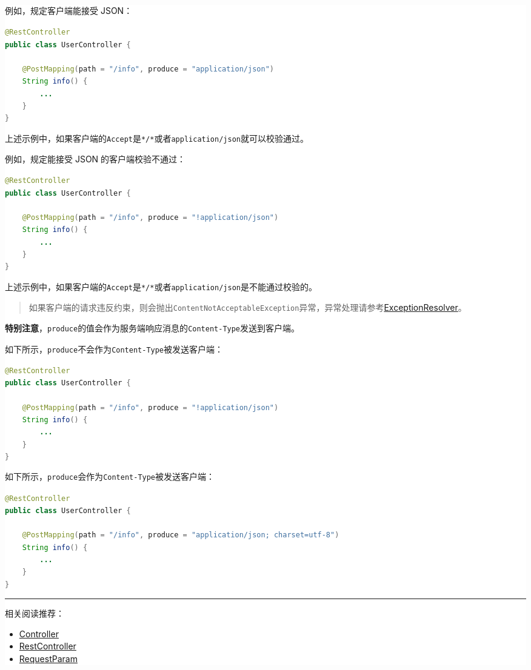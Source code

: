 例如，规定客户端能接受 JSON：

```java
@RestController
public class UserController {

    @PostMapping(path = "/info", produce = "application/json")
    String info() {
        ...
    }
}
```

上述示例中，如果客户端的`Accept`是`*/*`或者`application/json`就可以校验通过。

例如，规定能接受 JSON 的客户端校验不通过：

```java
@RestController
public class UserController {

    @PostMapping(path = "/info", produce = "!application/json")
    String info() {
        ...
    }
}
```

上述示例中，如果客户端的`Accept`是`*/*`或者`application/json`是不能通过校验的。

> 如果客户端的请求违反约束，则会抛出`ContentNotAcceptableException`异常，异常处理请参考[ExceptionResolver](../class/ExceptionResolver.md)。

**特别注意**，`produce`的值会作为服务端响应消息的`Content-Type`发送到客户端。

如下所示，`produce`不会作为`Content-Type`被发送客户端：

```java
@RestController
public class UserController {

    @PostMapping(path = "/info", produce = "!application/json")
    String info() {
        ...
    }
}
```

如下所示，`produce`会作为`Content-Type`被发送客户端：

```java
@RestController
public class UserController {

    @PostMapping(path = "/info", produce = "application/json; charset=utf-8")
    String info() {
        ...
    }
}
```

---

相关阅读推荐：

- [Controller](Controller.md)
- [RestController](RestController.md)
- [RequestParam](RequestParam.md)
